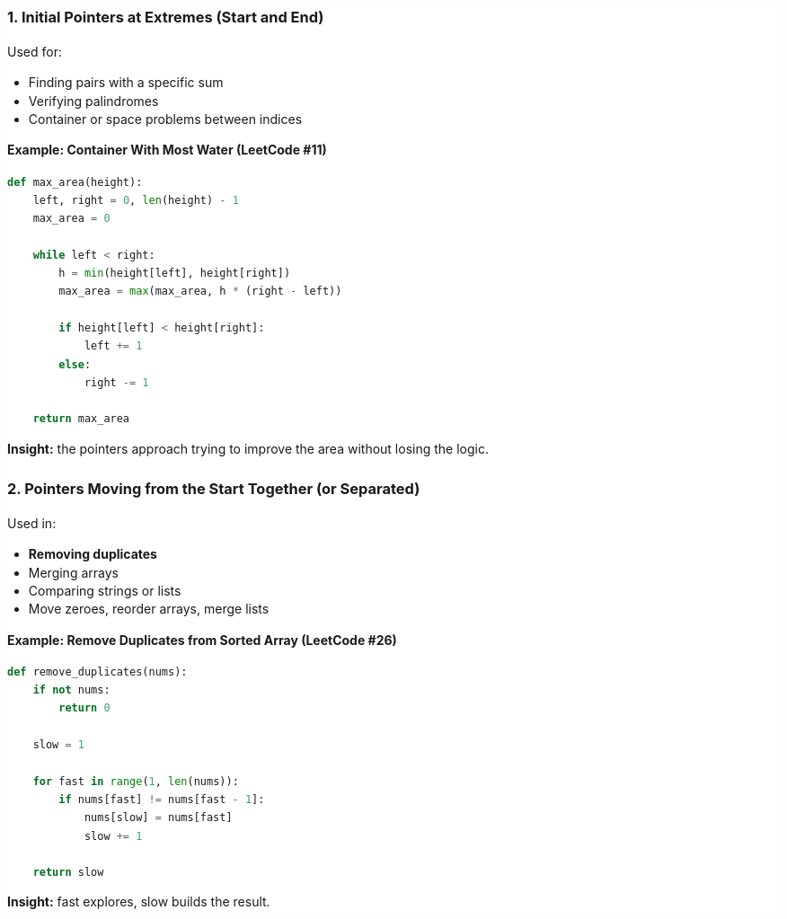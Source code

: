 ### **1. Initial Pointers at Extremes (Start and End)**

Used for:
- Finding pairs with a specific sum
- Verifying palindromes
- Container or space problems between indices

**Example: Container With Most Water (LeetCode #11)**

```python
def max_area(height):
    left, right = 0, len(height) - 1
    max_area = 0
    
    while left < right:
        h = min(height[left], height[right])
        max_area = max(max_area, h * (right - left))
        
        if height[left] < height[right]:
            left += 1
        else:
            right -= 1
            
    return max_area
```

**Insight:** the pointers approach trying to improve the area without losing the logic.

### **2. Pointers Moving from the Start Together (or Separated)**

Used in:
- **Removing duplicates**
- Merging arrays
- Comparing strings or lists
- Move zeroes, reorder arrays, merge lists

**Example: Remove Duplicates from Sorted Array (LeetCode #26)**

```python
def remove_duplicates(nums):
    if not nums:
        return 0
        
    slow = 1
    
    for fast in range(1, len(nums)):
        if nums[fast] != nums[fast - 1]:
            nums[slow] = nums[fast]
            slow += 1
            
    return slow
```

**Insight:** fast explores, slow builds the result.

